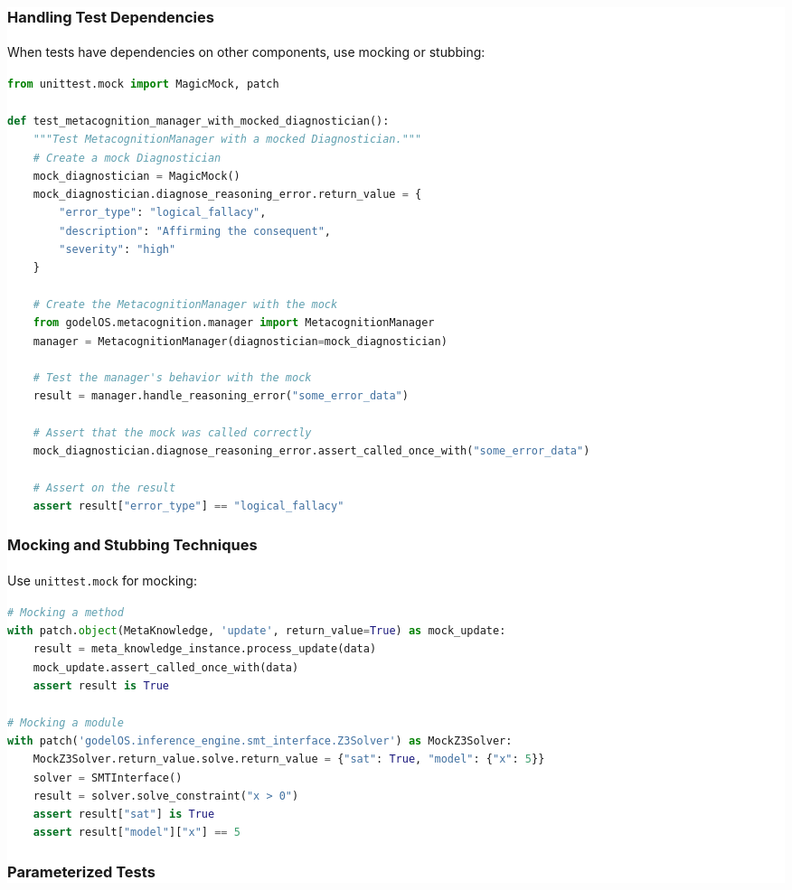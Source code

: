 ### Handling Test Dependencies

When tests have dependencies on other components, use mocking or stubbing:

```python
from unittest.mock import MagicMock, patch

def test_metacognition_manager_with_mocked_diagnostician():
    """Test MetacognitionManager with a mocked Diagnostician."""
    # Create a mock Diagnostician
    mock_diagnostician = MagicMock()
    mock_diagnostician.diagnose_reasoning_error.return_value = {
        "error_type": "logical_fallacy",
        "description": "Affirming the consequent",
        "severity": "high"
    }
    
    # Create the MetacognitionManager with the mock
    from godelOS.metacognition.manager import MetacognitionManager
    manager = MetacognitionManager(diagnostician=mock_diagnostician)
    
    # Test the manager's behavior with the mock
    result = manager.handle_reasoning_error("some_error_data")
    
    # Assert that the mock was called correctly
    mock_diagnostician.diagnose_reasoning_error.assert_called_once_with("some_error_data")
    
    # Assert on the result
    assert result["error_type"] == "logical_fallacy"
```

### Mocking and Stubbing Techniques

Use `unittest.mock` for mocking:

```python
# Mocking a method
with patch.object(MetaKnowledge, 'update', return_value=True) as mock_update:
    result = meta_knowledge_instance.process_update(data)
    mock_update.assert_called_once_with(data)
    assert result is True

# Mocking a module
with patch('godelOS.inference_engine.smt_interface.Z3Solver') as MockZ3Solver:
    MockZ3Solver.return_value.solve.return_value = {"sat": True, "model": {"x": 5}}
    solver = SMTInterface()
    result = solver.solve_constraint("x > 0")
    assert result["sat"] is True
    assert result["model"]["x"] == 5
```

### Parameterized Tests
